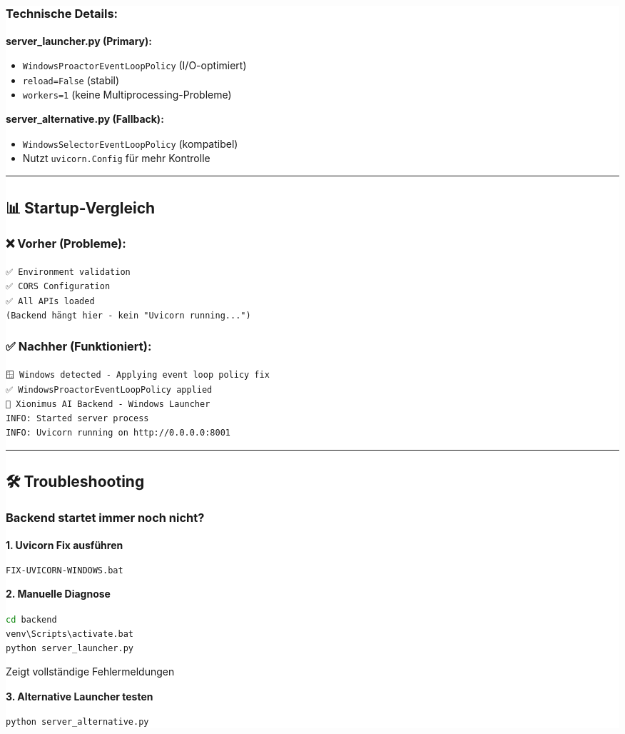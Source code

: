### Technische Details:

**server_launcher.py (Primary):**
- `WindowsProactorEventLoopPolicy` (I/O-optimiert)
- `reload=False` (stabil)
- `workers=1` (keine Multiprocessing-Probleme)

**server_alternative.py (Fallback):**
- `WindowsSelectorEventLoopPolicy` (kompatibel)
- Nutzt `uvicorn.Config` für mehr Kontrolle

---

## 📊 Startup-Vergleich

### ❌ Vorher (Probleme):
```
✅ Environment validation
✅ CORS Configuration
✅ All APIs loaded
(Backend hängt hier - kein "Uvicorn running...")
```

### ✅ Nachher (Funktioniert):
```
🪟 Windows detected - Applying event loop policy fix
✅ WindowsProactorEventLoopPolicy applied
🚀 Xionimus AI Backend - Windows Launcher
INFO: Started server process
INFO: Uvicorn running on http://0.0.0.0:8001
```

---

## 🛠️ Troubleshooting

### Backend startet immer noch nicht?

**1. Uvicorn Fix ausführen**
```cmd
FIX-UVICORN-WINDOWS.bat
```

**2. Manuelle Diagnose**
```cmd
cd backend
venv\Scripts\activate.bat
python server_launcher.py
```
Zeigt vollständige Fehlermeldungen

**3. Alternative Launcher testen**
```cmd
python server_alternative.py
```

